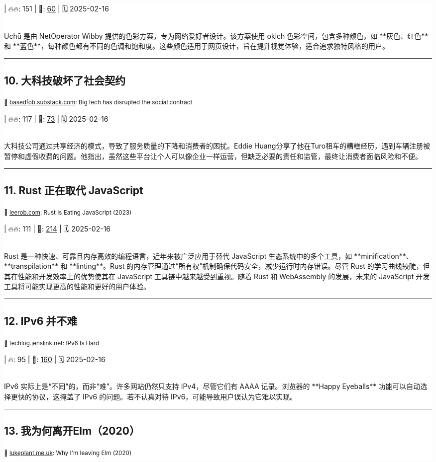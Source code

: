
| 🔥🔥: 151 \| 💬: [60](https://news.ycombinator.com/item?id=43072338) \| 🗓️ 2025-02-16


<br />
Uchū 是由 NetOperator Wibby 提供的色彩方案，专为网络爱好者设计。该方案使用 oklch 色彩空间，包含多种颜色，如 **灰色、红色** 和 **蓝色**，每种颜色都有不同的色调和饱和度。这些颜色适用于网页设计，旨在提升视觉体验，适合追求独特风格的用户。

---

## <a name="10"></a>10. 大科技破坏了社会契约 
<small>🔗 [basedfob.substack.com](https://basedfob.substack.com/p/big-tech-has-disrupted-the-social): Big tech has disrupted the social contract</small>


| 🔥🔥: 117 \| 💬: [73](https://news.ycombinator.com/item?id=43071213) \| 🗓️ 2025-02-16


<br />
大科技公司通过共享经济的模式，导致了服务质量的下降和消费者的困扰。Eddie Huang分享了他在Turo租车的糟糕经历，遇到车辆注册被暂停和虚假收费的问题。他指出，虽然这些平台让个人可以像企业一样运营，但缺乏必要的责任和监管，最终让消费者面临风险和不便。

---

## <a name="11"></a>11. Rust 正在取代 JavaScript 
<small>🔗 [leerob.com](https://leerob.com/n/rust): Rust Is Eating JavaScript (2023)</small>


| 🔥🔥: 111 \| 💬: [214](https://news.ycombinator.com/item?id=43067585) \| 🗓️ 2025-02-16


<br />
Rust 是一种快速、可靠且内存高效的编程语言，近年来被广泛应用于替代 JavaScript 生态系统中的多个工具，如 **minification**、**transpilation** 和 **linting**。Rust 的内存管理通过“所有权”机制确保代码安全，减少运行时内存错误。尽管 Rust 的学习曲线较陡，但其在性能和开发效率上的优势使其在 JavaScript 工具链中越来越受到重视。随着 Rust 和 WebAssembly 的发展，未来的 JavaScript 开发工具将可能实现更高的性能和更好的用户体验。

---

## <a name="12"></a>12. IPv6 并不难 
<small>🔗 [techlog.jenslink.net](https://techlog.jenslink.net/posts/ipv6-is-hard/): IPv6 Is Hard</small>


| 🔥: 95 \| 💬: [160](https://news.ycombinator.com/item?id=43069533) \| 🗓️ 2025-02-16


<br />
IPv6 实际上是“不同”的，而非“难”。许多网站仍然只支持 IPv4，尽管它们有 AAAA 记录。浏览器的 **Happy Eyeballs** 功能可以自动选择更快的协议，这掩盖了 IPv6 的问题。若不认真对待 IPv6，可能导致用户误认为它难以实现。

---

## <a name="13"></a>13. 我为何离开Elm（2020） 
<small>🔗 [lukeplant.me.uk](https://lukeplant.me.uk/blog/posts/why-im-leaving-elm/): Why I'm leaving Elm (2020)</small>

